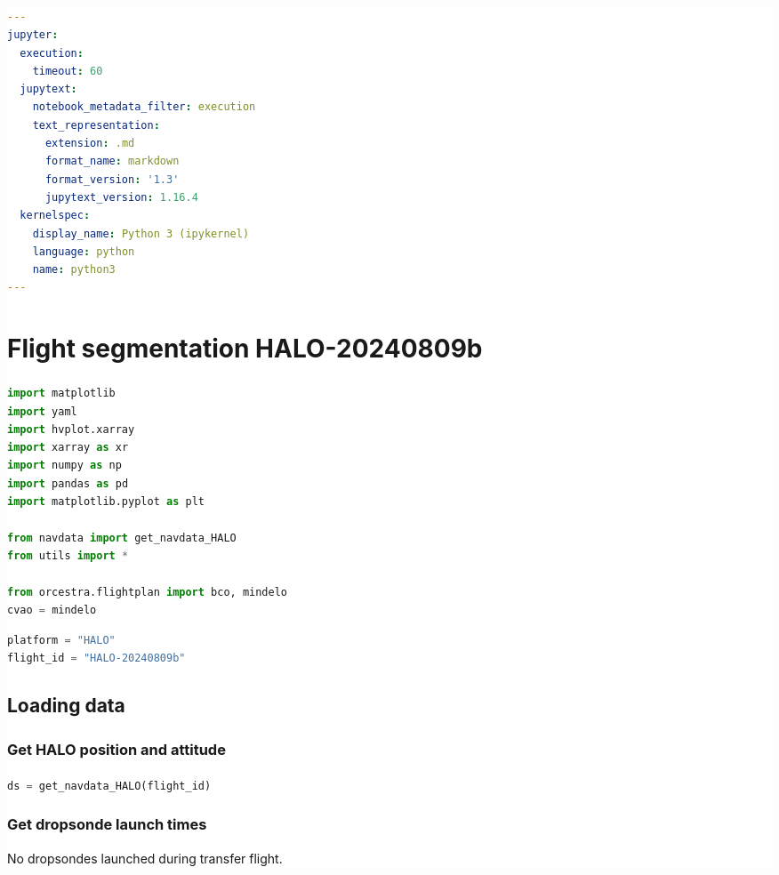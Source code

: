 ```yaml
---
jupyter:
  execution:
    timeout: 60
  jupytext:
    notebook_metadata_filter: execution
    text_representation:
      extension: .md
      format_name: markdown
      format_version: '1.3'
      jupytext_version: 1.16.4
  kernelspec:
    display_name: Python 3 (ipykernel)
    language: python
    name: python3
---
```


# Flight segmentation HALO-20240809b

```python
import matplotlib
import yaml
import hvplot.xarray
import xarray as xr
import numpy as np
import pandas as pd
import matplotlib.pyplot as plt

from navdata import get_navdata_HALO
from utils import *

from orcestra.flightplan import bco, mindelo
cvao = mindelo
```

```python
platform = "HALO"
flight_id = "HALO-20240809b"
```

## Loading data
### Get HALO position and attitude

```python
ds = get_navdata_HALO(flight_id)
```

### Get dropsonde launch times
No dropsondes launched during transfer flight.
